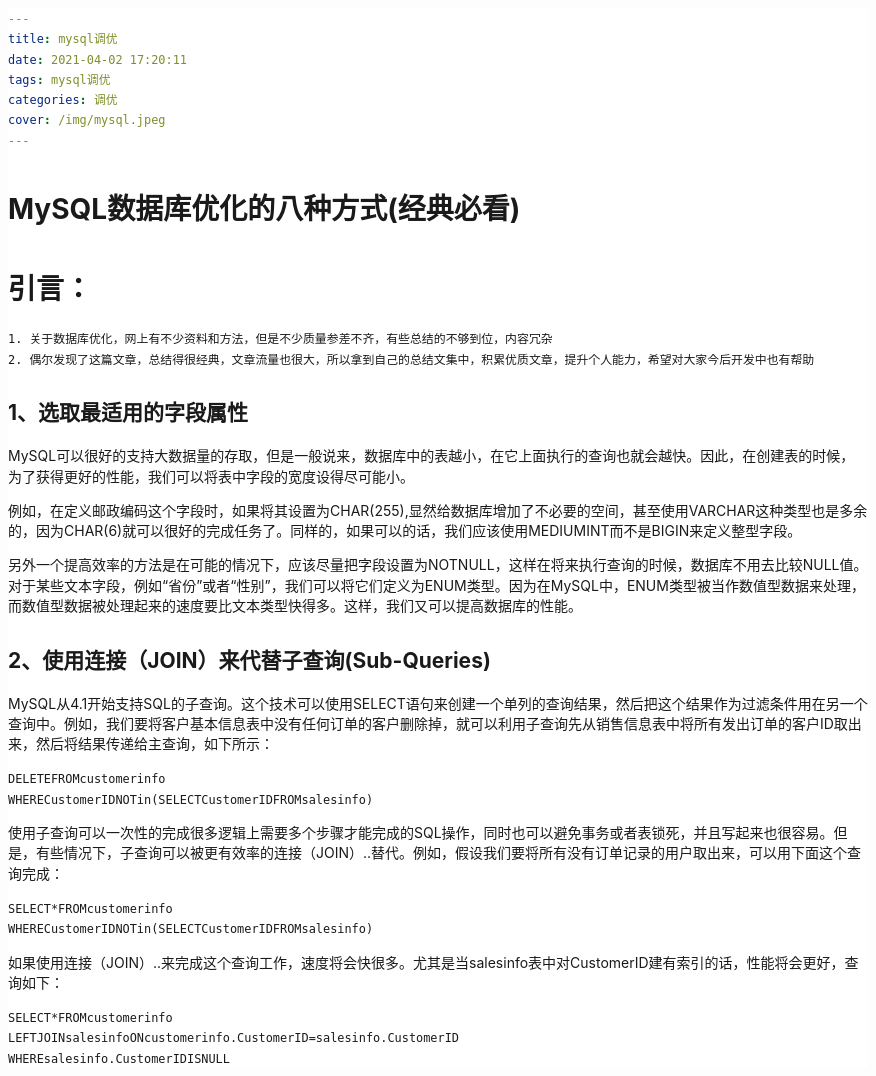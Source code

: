 ```yaml
---
title: mysql调优
date: 2021-04-02 17:20:11
tags: mysql调优
categories: 调优
cover: /img/mysql.jpeg
---
```


# MySQL数据库优化的八种方式(经典必看)

# 引言：

```
1. 关于数据库优化，网上有不少资料和方法，但是不少质量参差不齐，有些总结的不够到位，内容冗杂
2. 偶尔发现了这篇文章，总结得很经典，文章流量也很大，所以拿到自己的总结文集中，积累优质文章，提升个人能力，希望对大家今后开发中也有帮助
```

## 1、选取最适用的字段属性

MySQL可以很好的支持大数据量的存取，但是一般说来，数据库中的表越小，在它上面执行的查询也就会越快。因此，在创建表的时候，为了获得更好的性能，我们可以将表中字段的宽度设得尽可能小。

例如，在定义邮政编码这个字段时，如果将其设置为CHAR(255),显然给数据库增加了不必要的空间，甚至使用VARCHAR这种类型也是多余的，因为CHAR(6)就可以很好的完成任务了。同样的，如果可以的话，我们应该使用MEDIUMINT而不是BIGIN来定义整型字段。

另外一个提高效率的方法是在可能的情况下，应该尽量把字段设置为NOTNULL，这样在将来执行查询的时候，数据库不用去比较NULL值。
对于某些文本字段，例如“省份”或者“性别”，我们可以将它们定义为ENUM类型。因为在MySQL中，ENUM类型被当作数值型数据来处理，而数值型数据被处理起来的速度要比文本类型快得多。这样，我们又可以提高数据库的性能。

## 2、使用连接（JOIN）来代替子查询(Sub-Queries)

MySQL从4.1开始支持SQL的子查询。这个技术可以使用SELECT语句来创建一个单列的查询结果，然后把这个结果作为过滤条件用在另一个查询中。例如，我们要将客户基本信息表中没有任何订单的客户删除掉，就可以利用子查询先从销售信息表中将所有发出订单的客户ID取出来，然后将结果传递给主查询，如下所示：

```
DELETEFROMcustomerinfo
WHERECustomerIDNOTin(SELECTCustomerIDFROMsalesinfo)
```

使用子查询可以一次性的完成很多逻辑上需要多个步骤才能完成的SQL操作，同时也可以避免事务或者表锁死，并且写起来也很容易。但是，有些情况下，子查询可以被更有效率的连接（JOIN）..替代。例如，假设我们要将所有没有订单记录的用户取出来，可以用下面这个查询完成：

```
SELECT*FROMcustomerinfo
WHERECustomerIDNOTin(SELECTCustomerIDFROMsalesinfo)
```

如果使用连接（JOIN）..来完成这个查询工作，速度将会快很多。尤其是当salesinfo表中对CustomerID建有索引的话，性能将会更好，查询如下：

```
SELECT*FROMcustomerinfo
LEFTJOINsalesinfoONcustomerinfo.CustomerID=salesinfo.CustomerID
WHEREsalesinfo.CustomerIDISNULL
```

